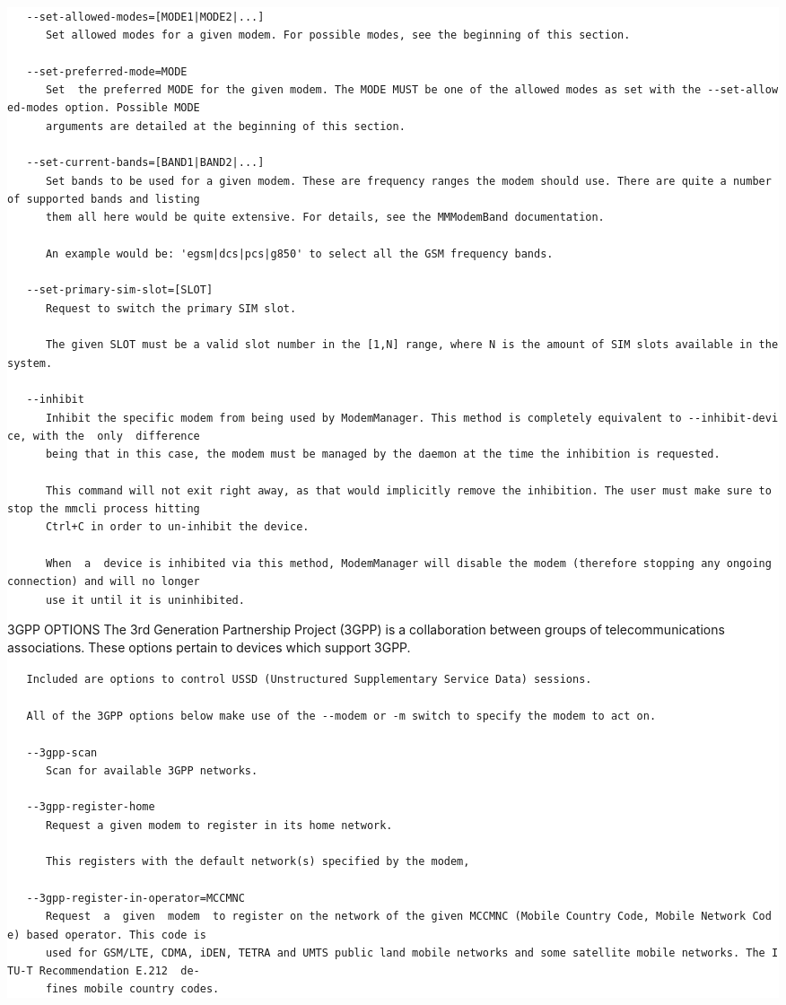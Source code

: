        --set-allowed-modes=[MODE1|MODE2|...]
	      Set allowed modes for a given modem. For possible modes, see the beginning of this section.

       --set-preferred-mode=MODE
	      Set  the preferred MODE for the given modem. The MODE MUST be one of the allowed modes as set with the --set-allowed-modes option. Possible MODE
	      arguments are detailed at the beginning of this section.

       --set-current-bands=[BAND1|BAND2|...]
	      Set bands to be used for a given modem. These are frequency ranges the modem should use. There are quite a number of supported bands and listing
	      them all here would be quite extensive. For details, see the MMModemBand documentation.

	      An example would be: 'egsm|dcs|pcs|g850' to select all the GSM frequency bands.

       --set-primary-sim-slot=[SLOT]
	      Request to switch the primary SIM slot.

	      The given SLOT must be a valid slot number in the [1,N] range, where N is the amount of SIM slots available in the system.

       --inhibit
	      Inhibit the specific modem from being used by ModemManager. This method is completely equivalent to --inhibit-device, with the  only  difference
	      being that in this case, the modem must be managed by the daemon at the time the inhibition is requested.

	      This command will not exit right away, as that would implicitly remove the inhibition. The user must make sure to stop the mmcli process hitting
	      Ctrl+C in order to un-inhibit the device.

	      When  a  device is inhibited via this method, ModemManager will disable the modem (therefore stopping any ongoing connection) and will no longer
	      use it until it is uninhibited.

3GPP OPTIONS
       The 3rd Generation Partnership Project (3GPP) is a collaboration between groups of telecommunications associations. These options  pertain  to  devices
       which support 3GPP.

       Included are options to control USSD (Unstructured Supplementary Service Data) sessions.

       All of the 3GPP options below make use of the --modem or -m switch to specify the modem to act on.

       --3gpp-scan
	      Scan for available 3GPP networks.

       --3gpp-register-home
	      Request a given modem to register in its home network.

	      This registers with the default network(s) specified by the modem,

       --3gpp-register-in-operator=MCCMNC
	      Request  a  given	 modem	to register on the network of the given MCCMNC (Mobile Country Code, Mobile Network Code) based operator. This code is
	      used for GSM/LTE, CDMA, iDEN, TETRA and UMTS public land mobile networks and some satellite mobile networks. The ITU-T Recommendation E.212  de‐
	      fines mobile country codes.
